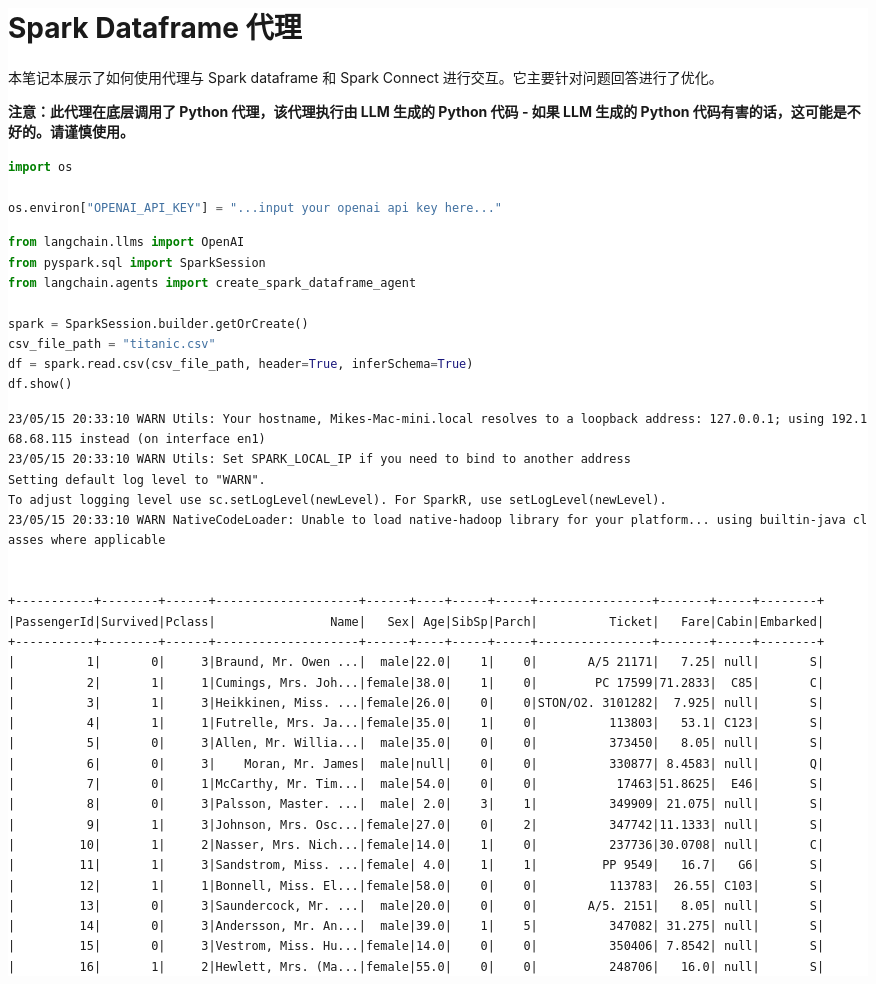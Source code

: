 # Spark Dataframe 代理

本笔记本展示了如何使用代理与 Spark dataframe 和 Spark Connect 进行交互。它主要针对问题回答进行了优化。

**注意：此代理在底层调用了 Python 代理，该代理执行由 LLM 生成的 Python 代码 - 如果 LLM 生成的 Python 代码有害的话，这可能是不好的。请谨慎使用。**


```python
import os

os.environ["OPENAI_API_KEY"] = "...input your openai api key here..."
```


```python
from langchain.llms import OpenAI
from pyspark.sql import SparkSession
from langchain.agents import create_spark_dataframe_agent

spark = SparkSession.builder.getOrCreate()
csv_file_path = "titanic.csv"
df = spark.read.csv(csv_file_path, header=True, inferSchema=True)
df.show()
```

    23/05/15 20:33:10 WARN Utils: Your hostname, Mikes-Mac-mini.local resolves to a loopback address: 127.0.0.1; using 192.168.68.115 instead (on interface en1)
    23/05/15 20:33:10 WARN Utils: Set SPARK_LOCAL_IP if you need to bind to another address
    Setting default log level to "WARN".
    To adjust logging level use sc.setLogLevel(newLevel). For SparkR, use setLogLevel(newLevel).
    23/05/15 20:33:10 WARN NativeCodeLoader: Unable to load native-hadoop library for your platform... using builtin-java classes where applicable
    

    +-----------+--------+------+--------------------+------+----+-----+-----+----------------+-------+-----+--------+
    |PassengerId|Survived|Pclass|                Name|   Sex| Age|SibSp|Parch|          Ticket|   Fare|Cabin|Embarked|
    +-----------+--------+------+--------------------+------+----+-----+-----+----------------+-------+-----+--------+
    |          1|       0|     3|Braund, Mr. Owen ...|  male|22.0|    1|    0|       A/5 21171|   7.25| null|       S|
    |          2|       1|     1|Cumings, Mrs. Joh...|female|38.0|    1|    0|        PC 17599|71.2833|  C85|       C|
    |          3|       1|     3|Heikkinen, Miss. ...|female|26.0|    0|    0|STON/O2. 3101282|  7.925| null|       S|
    |          4|       1|     1|Futrelle, Mrs. Ja...|female|35.0|    1|    0|          113803|   53.1| C123|       S|
    |          5|       0|     3|Allen, Mr. Willia...|  male|35.0|    0|    0|          373450|   8.05| null|       S|
    |          6|       0|     3|    Moran, Mr. James|  male|null|    0|    0|          330877| 8.4583| null|       Q|
    |          7|       0|     1|McCarthy, Mr. Tim...|  male|54.0|    0|    0|           17463|51.8625|  E46|       S|
    |          8|       0|     3|Palsson, Master. ...|  male| 2.0|    3|    1|          349909| 21.075| null|       S|
    |          9|       1|     3|Johnson, Mrs. Osc...|female|27.0|    0|    2|          347742|11.1333| null|       S|
    |         10|       1|     2|Nasser, Mrs. Nich...|female|14.0|    1|    0|          237736|30.0708| null|       C|
    |         11|       1|     3|Sandstrom, Miss. ...|female| 4.0|    1|    1|         PP 9549|   16.7|   G6|       S|
    |         12|       1|     1|Bonnell, Miss. El...|female|58.0|    0|    0|          113783|  26.55| C103|       S|
    |         13|       0|     3|Saundercock, Mr. ...|  male|20.0|    0|    0|       A/5. 2151|   8.05| null|       S|
    |         14|       0|     3|Andersson, Mr. An...|  male|39.0|    1|    5|          347082| 31.275| null|       S|
    |         15|       0|     3|Vestrom, Miss. Hu...|female|14.0|    0|    0|          350406| 7.8542| null|       S|
    |         16|       1|     2|Hewlett, Mrs. (Ma...|female|55.0|    0|    0|          248706|   16.0| null|       S|